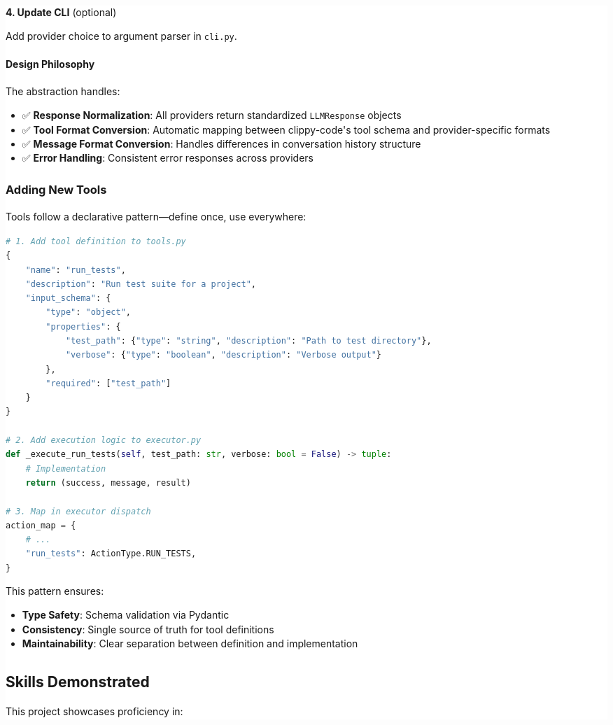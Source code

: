 **4. Update CLI** (optional)

Add provider choice to argument parser in `cli.py`.

#### Design Philosophy

The abstraction handles:

- ✅ **Response Normalization**: All providers return standardized `LLMResponse` objects
- ✅ **Tool Format Conversion**: Automatic mapping between clippy-code's tool schema and provider-specific formats
- ✅ **Message Format Conversion**: Handles differences in conversation history structure
- ✅ **Error Handling**: Consistent error responses across providers

### Adding New Tools

Tools follow a declarative pattern—define once, use everywhere:

```python
# 1. Add tool definition to tools.py
{
    "name": "run_tests",
    "description": "Run test suite for a project",
    "input_schema": {
        "type": "object",
        "properties": {
            "test_path": {"type": "string", "description": "Path to test directory"},
            "verbose": {"type": "boolean", "description": "Verbose output"}
        },
        "required": ["test_path"]
    }
}

# 2. Add execution logic to executor.py
def _execute_run_tests(self, test_path: str, verbose: bool = False) -> tuple:
    # Implementation
    return (success, message, result)

# 3. Map in executor dispatch
action_map = {
    # ...
    "run_tests": ActionType.RUN_TESTS,
}
```

This pattern ensures:

- **Type Safety**: Schema validation via Pydantic
- **Consistency**: Single source of truth for tool definitions
- **Maintainability**: Clear separation between definition and implementation

## Skills Demonstrated

This project showcases proficiency in:
